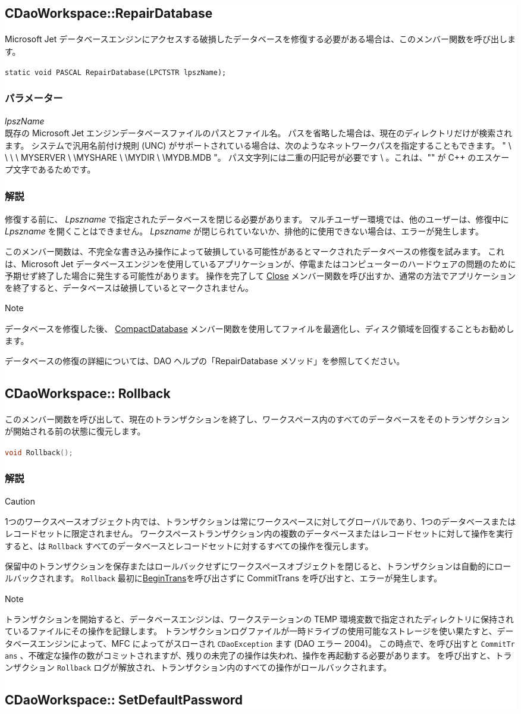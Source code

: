 ## <a name="cdaoworkspacerepairdatabase"></a><a name="repairdatabase"></a> CDaoWorkspace::RepairDatabase

Microsoft Jet データベースエンジンにアクセスする破損したデータベースを修復する必要がある場合は、このメンバー関数を呼び出します。

```
static void PASCAL RepairDatabase(LPCTSTR lpszName);
```

### <a name="parameters"></a>パラメーター

*lpszName*<br/>
既存の Microsoft Jet エンジンデータベースファイルのパスとファイル名。 パスを省略した場合は、現在のディレクトリだけが検索されます。 システムで汎用名前付け規則 (UNC) がサポートされている場合は、次のようなネットワークパスを指定することもできます。 " \\ \\ \\ \ MYSERVER \\ \MYSHARE \\ \MYDIR \\ \MYDB.MDB "。 パス文字列には二重の円記号が必要です \\ 。これは、"" が C++ のエスケープ文字であるためです。

### <a name="remarks"></a>解説

修復する前に、 *Lpszname* で指定されたデータベースを閉じる必要があります。 マルチユーザー環境では、他のユーザーは、修復中に *Lpszname* を開くことはできません。 *Lpszname* が閉じられていないか、排他的に使用できない場合は、エラーが発生します。

このメンバー関数は、不完全な書き込み操作によって破損している可能性があるとマークされたデータベースの修復を試みます。 これは、Microsoft Jet データベースエンジンを使用しているアプリケーションが、停電またはコンピューターのハードウェアの問題のために予期せず終了した場合に発生する可能性があります。 操作を完了して [Close](../../mfc/reference/cdaodatabase-class.md#close) メンバー関数を呼び出すか、通常の方法でアプリケーションを終了すると、データベースは破損しているとマークされません。

> [!NOTE]
> データベースを修復した後、 [CompactDatabase](#compactdatabase) メンバー関数を使用してファイルを最適化し、ディスク領域を回復することもお勧めします。

データベースの修復の詳細については、DAO ヘルプの「RepairDatabase メソッド」を参照してください。

## <a name="cdaoworkspacerollback"></a><a name="rollback"></a> CDaoWorkspace:: Rollback

このメンバー関数を呼び出して、現在のトランザクションを終了し、ワークスペース内のすべてのデータベースをそのトランザクションが開始される前の状態に復元します。

```cpp
void Rollback();
```

### <a name="remarks"></a>解説

> [!CAUTION]
> 1つのワークスペースオブジェクト内では、トランザクションは常にワークスペースに対してグローバルであり、1つのデータベースまたはレコードセットに限定されません。 ワークスペーストランザクション内の複数のデータベースまたはレコードセットに対して操作を実行すると、は `Rollback` すべてのデータベースとレコードセットに対するすべての操作を復元します。

保留中のトランザクションを保存またはロールバックせずにワークスペースオブジェクトを閉じると、トランザクションは自動的にロールバックされます。 [](#committrans) `Rollback` 最初に[BeginTrans](#begintrans)を呼び出さずに CommitTrans を呼び出すと、エラーが発生します。

> [!NOTE]
> トランザクションを開始すると、データベースエンジンは、ワークステーションの TEMP 環境変数で指定されたディレクトリに保持されているファイルにその操作を記録します。 トランザクションログファイルが一時ドライブの使用可能なストレージを使い果たすと、データベースエンジンによって、MFC によってがスローされ `CDaoException` ます (DAO エラー 2004)。 この時点で、を呼び出すと `CommitTrans` 、不確定な操作の数がコミットされますが、残りの未完了の操作は失われ、操作を再起動する必要があります。 を呼び出すと、トランザクション `Rollback` ログが解放され、トランザクション内のすべての操作がロールバックされます。

## <a name="cdaoworkspacesetdefaultpassword"></a><a name="setdefaultpassword"></a> CDaoWorkspace:: SetDefaultPassword
